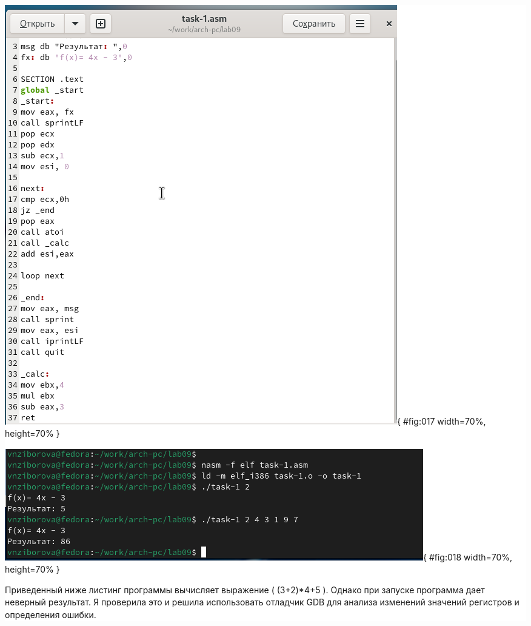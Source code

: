 ![Программа в файле task-1.asm](image/17.png){ #fig:017 width=70%, height=70% }

![Запуск программы task-1.asm](image/18.png){ #fig:018 width=70%, height=70% }

Приведенный ниже листинг программы вычисляет выражение \( (3+2)*4+5 \). Однако при запуске программа дает неверный результат. Я проверила это и решила использовать отладчик GDB для анализа изменений значений регистров и определения ошибки.
